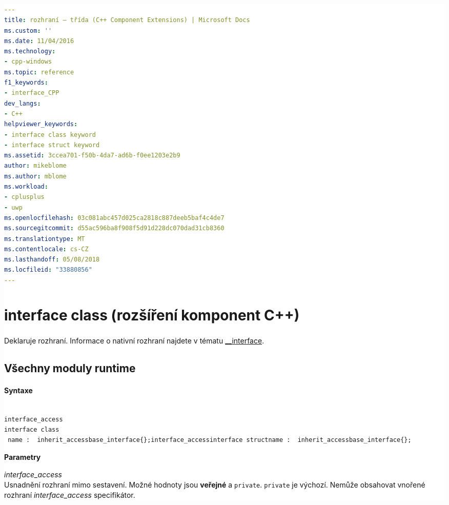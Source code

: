 ```yaml
---
title: rozhraní – třída (C++ Component Extensions) | Microsoft Docs
ms.custom: ''
ms.date: 11/04/2016
ms.technology:
- cpp-windows
ms.topic: reference
f1_keywords:
- interface_CPP
dev_langs:
- C++
helpviewer_keywords:
- interface class keyword
- interface struct keyword
ms.assetid: 3ccea701-f50b-4da7-ad6b-f0ee1203e2b9
author: mikeblome
ms.author: mblome
ms.workload:
- cplusplus
- uwp
ms.openlocfilehash: 03c081abc457d025ca2818c887deeb5baf4c4de7
ms.sourcegitcommit: d55ac596ba8f908f5d91d228dc070dad31cb8360
ms.translationtype: MT
ms.contentlocale: cs-CZ
ms.lasthandoff: 05/08/2018
ms.locfileid: "33880856"
---
```

# <a name="interface-class--c-component-extensions"></a>interface class (rozšíření komponent C++)
Deklaruje rozhraní.  Informace o nativní rozhraní najdete v tématu [__interface](../cpp/interface.md).  
  
## <a name="all-runtimes"></a>Všechny moduly runtime  
 **Syntaxe**  
  
```  
  
interface_access  
interface class  
 name :  inherit_accessbase_interface{};interface_accessinterface structname :  inherit_accessbase_interface{};  
```  
  
 **Parametry**  
  
 *interface_access*  
 Usnadnění rozhraní mimo sestavení.  Možné hodnoty jsou **veřejné** a `private`.  `private` je výchozí.  Nemůže obsahovat vnořené rozhraní *interface_access* specifikátor.  
  